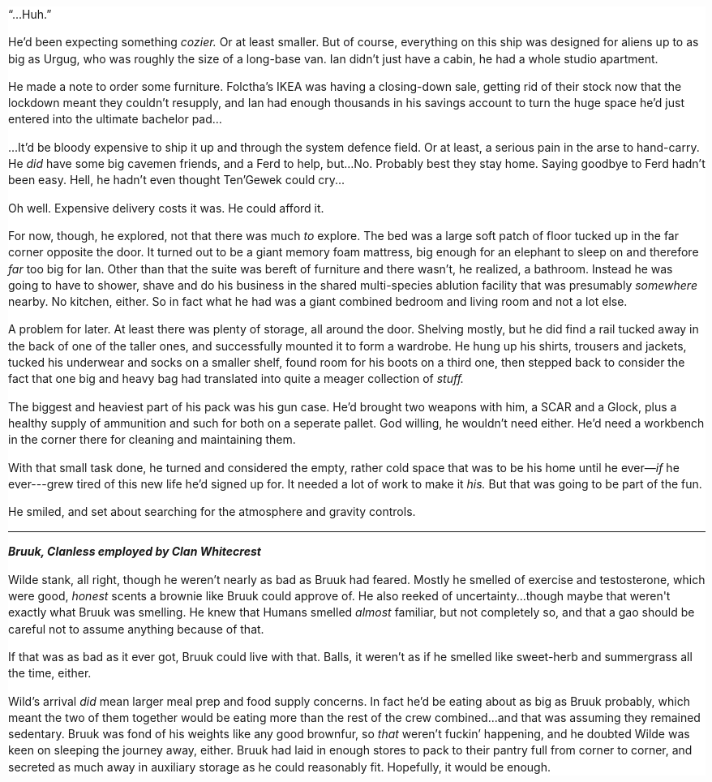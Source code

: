 “...Huh.”

He’d been expecting something *cozier.* Or at least smaller. But of course, everything on this ship was designed for aliens up to as big as Urgug, who was roughly the size of a long-base van. Ian didn’t just have a cabin, he had a whole studio apartment.

He made a note to order some furniture. Folctha’s IKEA was having a closing-down sale, getting rid of their stock now that the lockdown meant they couldn’t resupply, and Ian had enough thousands in his savings account to turn the huge space he’d just entered into the ultimate bachelor pad…

...It’d be bloody expensive to ship it up and through the system defence field. Or at least, a serious pain in the arse to hand-carry. He *did* have some big cavemen friends, and a Ferd to help, but…No. Probably best they stay home. Saying goodbye to Ferd hadn’t been easy. Hell, he hadn’t even thought Ten’Gewek could cry...

Oh well. Expensive delivery costs it was. He could afford it.

For now, though, he explored, not that there was much *to* explore. The bed was a large soft patch of floor tucked up in the far corner opposite the door. It turned out to be a giant memory foam mattress, big enough for an elephant to sleep on and therefore *far* too big for Ian. Other than that the suite was bereft of furniture and there wasn’t, he realized, a bathroom. Instead he was going to have to shower, shave and do his business in the shared multi-species ablution facility that was presumably *somewhere* nearby. No kitchen, either. So in fact what he had was a giant combined bedroom and living room and not a lot else.

A problem for later. At least there was plenty of storage, all around the door. Shelving mostly, but he did find a rail tucked away in the back of one of the taller ones, and successfully mounted it to form a wardrobe. He hung up his shirts, trousers and jackets, tucked his underwear and socks on a smaller shelf, found room for his boots on a third one, then stepped back to consider the fact that one big and heavy bag had translated into quite a meager collection of *stuff.*

The biggest and heaviest part of his pack was his gun case. He’d brought two weapons with him, a SCAR and a Glock, plus a healthy supply of ammunition and such for both on a seperate pallet. God willing, he wouldn’t need either. He’d need a workbench in the corner there for cleaning and maintaining them.

With that small task done, he turned and considered the empty, rather cold space that was to be his home until he ever—*if* he ever---grew tired of this new life he’d signed up for. It needed a lot of work to make it *his.* But that was going to be part of the fun.

He smiled, and set about searching for the atmosphere and gravity controls.
___

***Bruuk, Clanless employed by Clan Whitecrest***

Wilde stank, all right, though he weren’t nearly as bad as Bruuk had feared. Mostly he smelled of exercise and testosterone, which were good, *honest* scents a brownie like Bruuk could approve of. He also reeked of uncertainty...though maybe that weren't exactly what Bruuk was smelling. He knew that Humans smelled *almost* familiar, but not completely so, and that a gao should be careful not to assume anything because of that.

If that was as bad as it ever got, Bruuk could live with that. Balls, it weren’t as if he smelled like sweet-herb and summergrass all the time, either.

Wild’s arrival *did* mean larger meal prep and food supply concerns. In fact he’d be eating about as big as Bruuk probably, which meant the two of them together would be eating more than the rest of the crew combined...and that was assuming they remained sedentary. Bruuk was fond of his weights like any good brownfur, so *that* weren’t fuckin’ happening, and he doubted Wilde was keen on sleeping the journey away, either. Bruuk had laid in enough stores to pack to their pantry full from corner to corner, and secreted as much away in auxiliary storage as he could reasonably fit. Hopefully, it would be enough.
